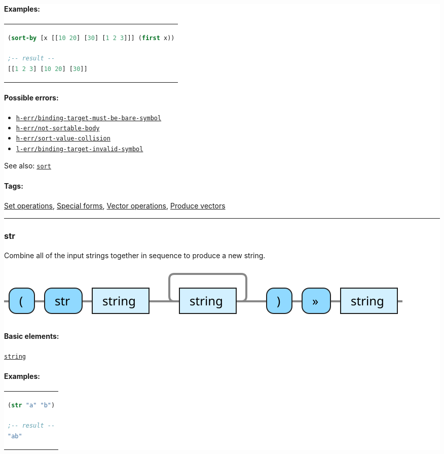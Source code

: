 #### Examples:

<table><tr><td colspan="3">

```clojure
(sort-by [x [[10 20] [30] [1 2 3]]] (first x))

;-- result --
[[1 2 3] [10 20] [30]]
```

</td></tr></table>

#### Possible errors:

* [`h-err/binding-target-must-be-bare-symbol`](halite-err-id-reference.md#h-err/binding-target-must-be-bare-symbol)
* [`h-err/not-sortable-body`](halite-err-id-reference.md#h-err/not-sortable-body)
* [`h-err/sort-value-collision`](halite-err-id-reference.md#h-err/sort-value-collision)
* [`l-err/binding-target-invalid-symbol`](halite-err-id-reference.md#l-err/binding-target-invalid-symbol)

See also: [`sort`](#sort)

#### Tags:

 [Set operations](halite-set-op-reference.md),  [Special forms](halite-special-form-reference.md),  [Vector operations](halite-vector-op-reference.md),  [Produce vectors](halite-vector-out-reference.md)

---
### <a name="str"></a>str

Combine all of the input strings together in sequence to produce a new string.

![["string string {string}" "string"]](./halite-bnf-diagrams/op/str-0.svg)

#### Basic elements:

[`string`](halite-basic-syntax-reference.md#string)

#### Examples:

<table><tr><td colspan="1">

```clojure
(str "a" "b")

;-- result --
"ab"
```
